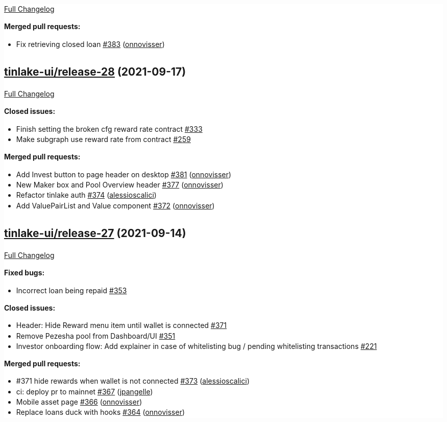 [Full Changelog](https://github.com/centrifuge/apps/compare/tinlake-ui/release-28...tinlake-ui/release-28-hotfix-1)

**Merged pull requests:**

- Fix retrieving closed loan [\#383](https://github.com/centrifuge/apps/pull/383) ([onnovisser](https://github.com/onnovisser))

## [tinlake-ui/release-28](https://github.com/centrifuge/apps/tree/tinlake-ui/release-28) (2021-09-17)

[Full Changelog](https://github.com/centrifuge/apps/compare/tinlake-ui/release-27...tinlake-ui/release-28)

**Closed issues:**

- Finish setting the broken cfg reward rate contract [\#333](https://github.com/centrifuge/apps/issues/333)
- Make subgraph use reward rate from contract [\#259](https://github.com/centrifuge/apps/issues/259)

**Merged pull requests:**

- Add Invest button to page header on desktop [\#381](https://github.com/centrifuge/apps/pull/381) ([onnovisser](https://github.com/onnovisser))
- New Maker box and Pool Overview header [\#377](https://github.com/centrifuge/apps/pull/377) ([onnovisser](https://github.com/onnovisser))
- Refactor tinlake auth [\#374](https://github.com/centrifuge/apps/pull/374) ([alessioscalici](https://github.com/alessioscalici))
- Add ValuePairList and Value component [\#372](https://github.com/centrifuge/apps/pull/372) ([onnovisser](https://github.com/onnovisser))

## [tinlake-ui/release-27](https://github.com/centrifuge/apps/tree/tinlake-ui/release-27) (2021-09-14)

[Full Changelog](https://github.com/centrifuge/apps/compare/tinlake-ui/release-26...tinlake-ui/release-27)

**Fixed bugs:**

- Incorrect loan being repaid [\#353](https://github.com/centrifuge/apps/issues/353)

**Closed issues:**

- Header: Hide Reward menu item until wallet is connected [\#371](https://github.com/centrifuge/apps/issues/371)
- Remove Pezesha pool from Dashboard/UI [\#351](https://github.com/centrifuge/apps/issues/351)
- Investor onboarding flow: Add explainer in case of whitelisting bug / pending whitelisting transactions [\#221](https://github.com/centrifuge/apps/issues/221)

**Merged pull requests:**

- \#371 hide rewards when wallet is not connected [\#373](https://github.com/centrifuge/apps/pull/373) ([alessioscalici](https://github.com/alessioscalici))
- ci: deploy pr to mainnet [\#367](https://github.com/centrifuge/apps/pull/367) ([jpangelle](https://github.com/jpangelle))
- Mobile asset page [\#366](https://github.com/centrifuge/apps/pull/366) ([onnovisser](https://github.com/onnovisser))
- Replace loans duck with hooks [\#364](https://github.com/centrifuge/apps/pull/364) ([onnovisser](https://github.com/onnovisser))
